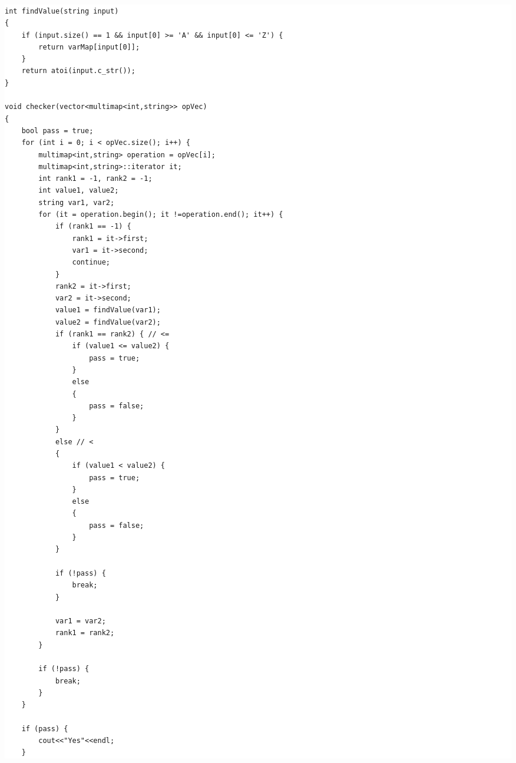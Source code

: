 ```
int findValue(string input)
{
    if (input.size() == 1 && input[0] >= 'A' && input[0] <= 'Z') {
        return varMap[input[0]];
    }
    return atoi(input.c_str());
}

void checker(vector<multimap<int,string>> opVec)
{
    bool pass = true;
    for (int i = 0; i < opVec.size(); i++) {
        multimap<int,string> operation = opVec[i];
        multimap<int,string>::iterator it;
        int rank1 = -1, rank2 = -1;
        int value1, value2;
        string var1, var2;
        for (it = operation.begin(); it !=operation.end(); it++) {
            if (rank1 == -1) {
                rank1 = it->first;
                var1 = it->second;
                continue;
            }
            rank2 = it->first;
            var2 = it->second;
            value1 = findValue(var1);
            value2 = findValue(var2);
            if (rank1 == rank2) { // <=
                if (value1 <= value2) {
                    pass = true;
                }
                else
                {
                    pass = false;
                }
            }
            else // <
            {
                if (value1 < value2) {
                    pass = true;
                }
                else
                {
                    pass = false;
                }
            }
            
            if (!pass) {
                break;
            }
            
            var1 = var2;
            rank1 = rank2;
        }
        
        if (!pass) {
            break;
        }
    }
    
    if (pass) {
        cout<<"Yes"<<endl;
    }
```